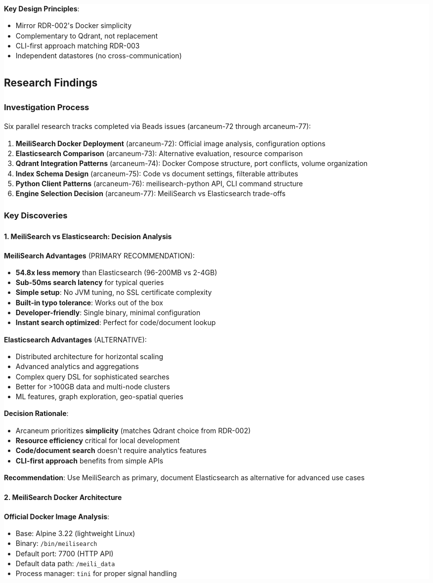 **Key Design Principles**:
- Mirror RDR-002's Docker simplicity
- Complementary to Qdrant, not replacement
- CLI-first approach matching RDR-003
- Independent datastores (no cross-communication)

## Research Findings

### Investigation Process

Six parallel research tracks completed via Beads issues (arcaneum-72 through arcaneum-77):

1. **MeiliSearch Docker Deployment** (arcaneum-72): Official image analysis, configuration options
2. **Elasticsearch Comparison** (arcaneum-73): Alternative evaluation, resource comparison
3. **Qdrant Integration Patterns** (arcaneum-74): Docker Compose structure, port conflicts, volume organization
4. **Index Schema Design** (arcaneum-75): Code vs document settings, filterable attributes
5. **Python Client Patterns** (arcaneum-76): meilisearch-python API, CLI command structure
6. **Engine Selection Decision** (arcaneum-77): MeiliSearch vs Elasticsearch trade-offs

### Key Discoveries

#### 1. MeiliSearch vs Elasticsearch: Decision Analysis

**MeiliSearch Advantages** (PRIMARY RECOMMENDATION):
- **54.8x less memory** than Elasticsearch (96-200MB vs 2-4GB)
- **Sub-50ms search latency** for typical queries
- **Simple setup**: No JVM tuning, no SSL certificate complexity
- **Built-in typo tolerance**: Works out of the box
- **Developer-friendly**: Single binary, minimal configuration
- **Instant search optimized**: Perfect for code/document lookup

**Elasticsearch Advantages** (ALTERNATIVE):
- Distributed architecture for horizontal scaling
- Advanced analytics and aggregations
- Complex query DSL for sophisticated searches
- Better for >100GB data and multi-node clusters
- ML features, graph exploration, geo-spatial queries

**Decision Rationale**:
- Arcaneum prioritizes **simplicity** (matches Qdrant choice from RDR-002)
- **Resource efficiency** critical for local development
- **Code/document search** doesn't require analytics features
- **CLI-first approach** benefits from simple APIs

**Recommendation**: Use MeiliSearch as primary, document Elasticsearch as alternative for advanced use cases

#### 2. MeiliSearch Docker Architecture

**Official Docker Image Analysis**:
- Base: Alpine 3.22 (lightweight Linux)
- Binary: `/bin/meilisearch`
- Default port: 7700 (HTTP API)
- Default data path: `/meili_data`
- Process manager: `tini` for proper signal handling
